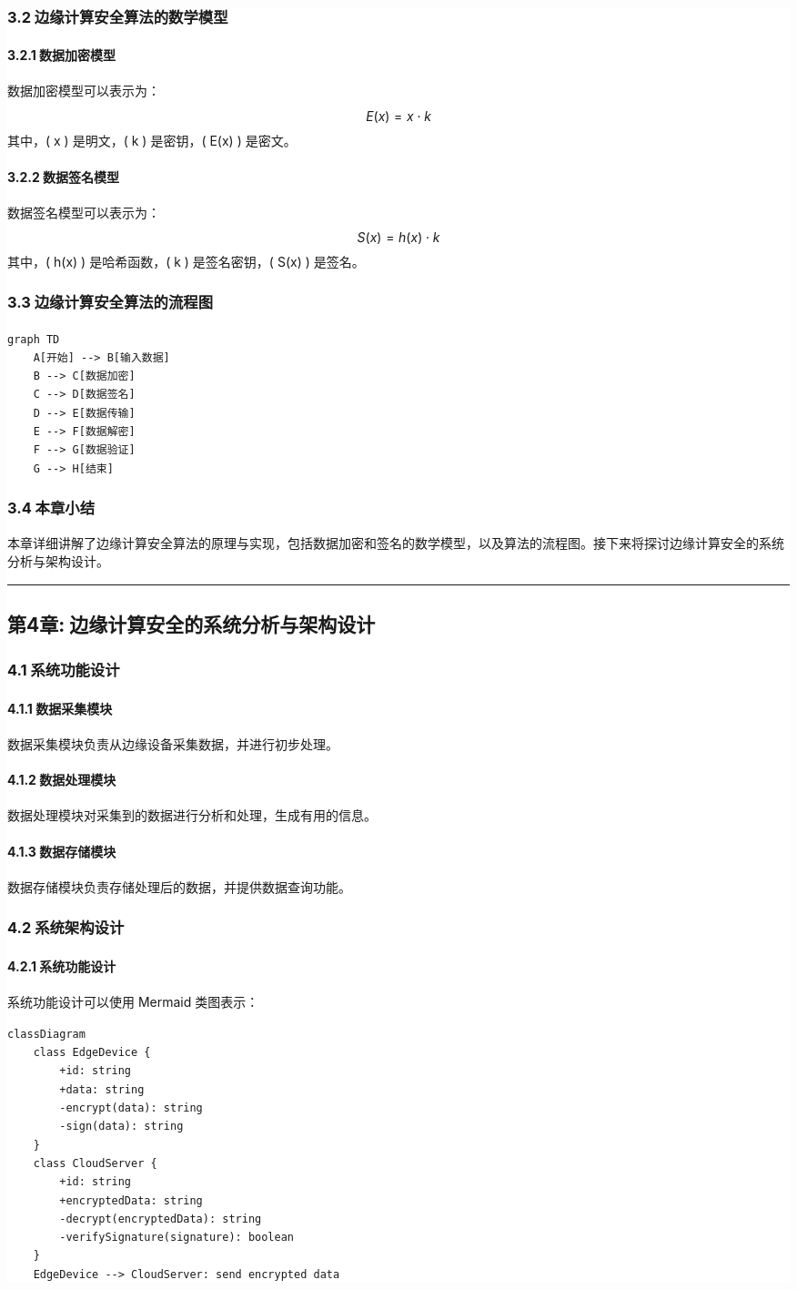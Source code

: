 ### 3.2 边缘计算安全算法的数学模型

#### 3.2.1 数据加密模型
数据加密模型可以表示为：
$$ E(x) = x \cdot k $$
其中，\( x \) 是明文，\( k \) 是密钥，\( E(x) \) 是密文。

#### 3.2.2 数据签名模型
数据签名模型可以表示为：
$$ S(x) = h(x) \cdot k $$
其中，\( h(x) \) 是哈希函数，\( k \) 是签名密钥，\( S(x) \) 是签名。

### 3.3 边缘计算安全算法的流程图

```mermaid
graph TD
    A[开始] --> B[输入数据]
    B --> C[数据加密]
    C --> D[数据签名]
    D --> E[数据传输]
    E --> F[数据解密]
    F --> G[数据验证]
    G --> H[结束]
```

### 3.4 本章小结
本章详细讲解了边缘计算安全算法的原理与实现，包括数据加密和签名的数学模型，以及算法的流程图。接下来将探讨边缘计算安全的系统分析与架构设计。

---

## 第4章: 边缘计算安全的系统分析与架构设计

### 4.1 系统功能设计

#### 4.1.1 数据采集模块
数据采集模块负责从边缘设备采集数据，并进行初步处理。

#### 4.1.2 数据处理模块
数据处理模块对采集到的数据进行分析和处理，生成有用的信息。

#### 4.1.3 数据存储模块
数据存储模块负责存储处理后的数据，并提供数据查询功能。

### 4.2 系统架构设计

#### 4.2.1 系统功能设计
系统功能设计可以使用 Mermaid 类图表示：

```mermaid
classDiagram
    class EdgeDevice {
        +id: string
        +data: string
        -encrypt(data): string
        -sign(data): string
    }
    class CloudServer {
        +id: string
        +encryptedData: string
        -decrypt(encryptedData): string
        -verifySignature(signature): boolean
    }
    EdgeDevice --> CloudServer: send encrypted data
```